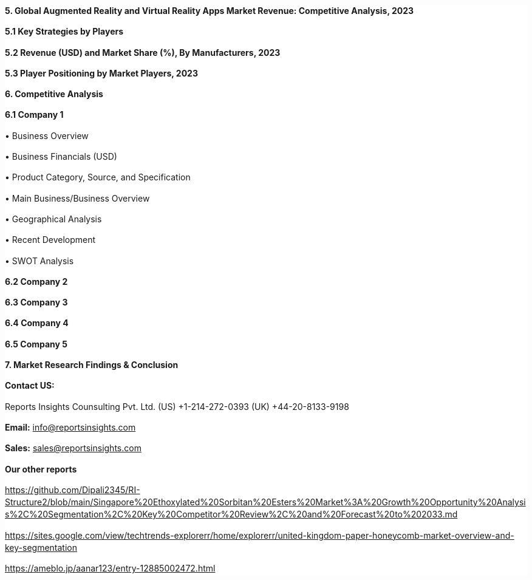 <strong>5. Global Augmented Reality and Virtual Reality Apps Market Revenue: Competitive Analysis, 2023</strong>

<strong>5.1 Key Strategies by Players</strong>

<strong>5.2 Revenue (USD) and Market Share (%), By Manufacturers, 2023</strong>

<strong>5.3 Player Positioning by Market Players, 2023</strong>

<strong>6. Competitive Analysis</strong>

<strong>6.1 Company 1</strong>

• Business Overview

• Business Financials (USD)

• Product Category, Source, and Specification

• Main Business/Business Overview

• Geographical Analysis

• Recent Development

• SWOT Analysis

<strong>6.2 Company 2</strong>

<strong>6.3 Company 3</strong>

<strong>6.4 Company 4</strong>

<strong>6.5 Company 5</strong>

<strong>7. Market Research Findings &amp; Conclusion</strong>

<strong>Contact US:</strong>

Reports Insights Counsulting Pvt. Ltd.
(US) +1-214-272-0393
(UK) +44-20-8133-9198
<p class=""""><b>Email:</b> <a href=mailto:info@reportsinsights.com>info@reportsinsights.com</a></p>
<p class=""""><b>Sales:</b> <a href=mailto:sales@reportsinsights.com>sales@reportsinsights.com</a></p>

<strong>Our other reports</strong>

<a href=https://github.com/Dipali2345/RI-Structure2/blob/main/Singapore%20Ethoxylated%20Sorbitan%20Esters%20Market%3A%20Growth%20Opportunity%20Analysis%2C%20Segmentation%2C%20Key%20Competitor%20Review%2C%20and%20Forecast%20to%202033.md>https://github.com/Dipali2345/RI-Structure2/blob/main/Singapore%20Ethoxylated%20Sorbitan%20Esters%20Market%3A%20Growth%20Opportunity%20Analysis%2C%20Segmentation%2C%20Key%20Competitor%20Review%2C%20and%20Forecast%20to%202033.md</a>

<a href=https://sites.google.com/view/techtrends-explorerr/home/explorerr/united-kingdom-paper-honeycomb-market-overview-and-key-segmentation>https://sites.google.com/view/techtrends-explorerr/home/explorerr/united-kingdom-paper-honeycomb-market-overview-and-key-segmentation</a>

<a href=https://ameblo.jp/aanar123/entry-12885002472.html>https://ameblo.jp/aanar123/entry-12885002472.html</a>
